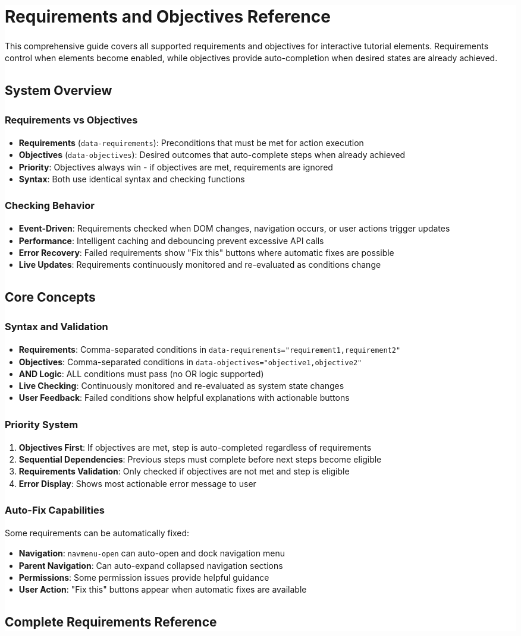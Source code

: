 # Requirements and Objectives Reference

This comprehensive guide covers all supported requirements and objectives for interactive tutorial elements. Requirements control when elements become enabled, while objectives provide auto-completion when desired states are already achieved.

## System Overview

### Requirements vs Objectives
- **Requirements** (`data-requirements`): Preconditions that must be met for action execution
- **Objectives** (`data-objectives`): Desired outcomes that auto-complete steps when already achieved
- **Priority**: Objectives always win - if objectives are met, requirements are ignored
- **Syntax**: Both use identical syntax and checking functions

### Checking Behavior
- **Event-Driven**: Requirements checked when DOM changes, navigation occurs, or user actions trigger updates
- **Performance**: Intelligent caching and debouncing prevent excessive API calls
- **Error Recovery**: Failed requirements show "Fix this" buttons where automatic fixes are possible
- **Live Updates**: Requirements continuously monitored and re-evaluated as conditions change

## Core Concepts

### Syntax and Validation
- **Requirements**: Comma-separated conditions in `data-requirements="requirement1,requirement2"`
- **Objectives**: Comma-separated conditions in `data-objectives="objective1,objective2"`
- **AND Logic**: ALL conditions must pass (no OR logic supported)
- **Live Checking**: Continuously monitored and re-evaluated as system state changes
- **User Feedback**: Failed conditions show helpful explanations with actionable buttons

### Priority System
1. **Objectives First**: If objectives are met, step is auto-completed regardless of requirements
2. **Sequential Dependencies**: Previous steps must complete before next steps become eligible
3. **Requirements Validation**: Only checked if objectives are not met and step is eligible
4. **Error Display**: Shows most actionable error message to user

### Auto-Fix Capabilities
Some requirements can be automatically fixed:
- **Navigation**: `navmenu-open` can auto-open and dock navigation menu
- **Parent Navigation**: Can auto-expand collapsed navigation sections
- **Permissions**: Some permission issues provide helpful guidance
- **User Action**: "Fix this" buttons appear when automatic fixes are available

## Complete Requirements Reference
